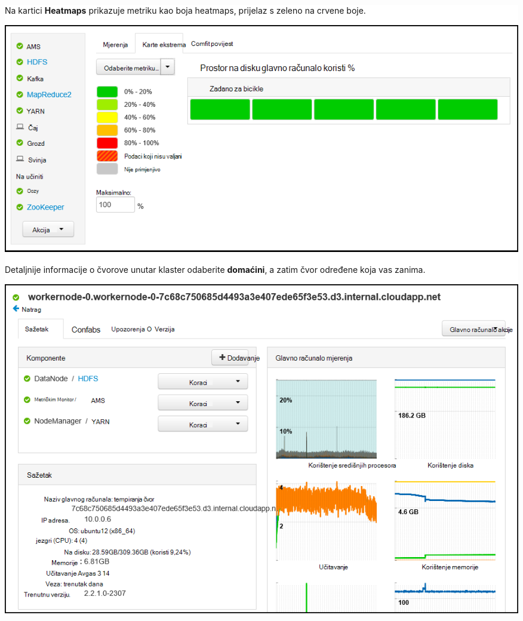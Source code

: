 Na kartici **Heatmaps** prikazuje metriku kao boja heatmaps, prijelaz s zeleno na crvene boje.

![Nadzorna ploča s heatmaps](./media/hdinsight-hadoop-manage-ambari/heatmap.png)

Detaljnije informacije o čvorove unutar klaster odaberite **domaćini**, a zatim čvor određene koja vas zanima.

![glavno računalo pojedinosti](./media/hdinsight-hadoop-manage-ambari/host-details.png)
